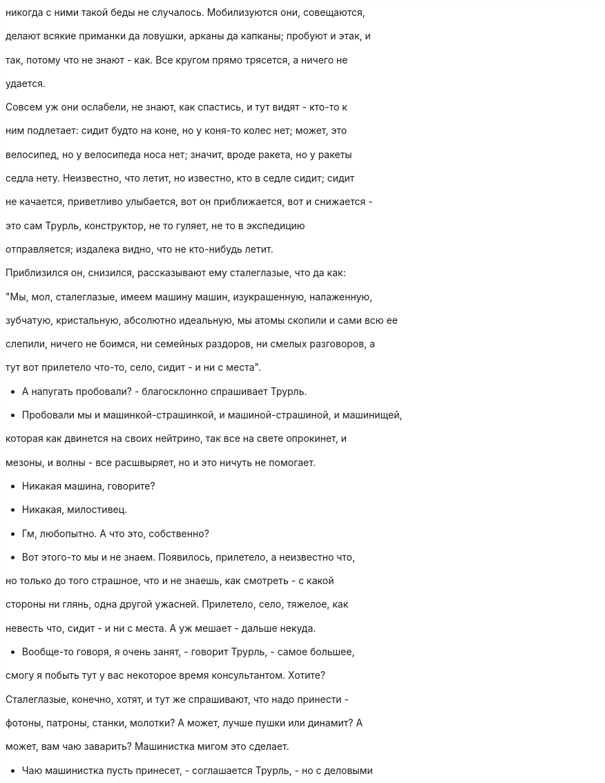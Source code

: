 никогда с ними такой беды не случалось. Мобилизуются они, совещаются,

делают всякие приманки да ловушки, арканы да капканы; пробуют и этак, и

так, потому что не знают - как. Все кругом прямо трясется, а ничего не

удается.

Совсем уж они ослабели, не знают, как спастись, и тут видят - кто-то к

ним подлетает: сидит будто на коне, но у коня-то колес нет; может, это

велосипед, но у велосипеда носа нет; значит, вроде ракета, но у ракеты

седла нету. Неизвестно, что летит, но известно, кто в седле сидит; сидит

не качается, приветливо улыбается, вот он приближается, вот и снижается -

это сам Трурль, конструктор, не то гуляет, не то в экспедицию

отправляется; издалека видно, что не кто-нибудь летит.

Приблизился он, снизился, рассказывают ему сталеглазые, что да как:

"Мы, мол, сталеглазые, имеем машину машин, изукрашенную, налаженную,

зубчатую, кристальную, абсолютно идеальную, мы атомы скопили и сами всю ее

слепили, ничего не боимся, ни семейных раздоров, ни смелых разговоров, а

тут вот прилетело что-то, село, сидит - и ни с места".

 - А напугать пробовали? - благосклонно спрашивает Трурль.

 - Пробовали мы и машинкой-страшинкой, и машиной-страшиной, и машинищей,

которая как двинется на своих нейтрино, так все на свете опрокинет, и

мезоны, и волны - все расшвыряет, но и это ничуть не помогает.

 - Никакая машина, говорите?

 - Никакая, милостивец.

 - Гм, любопытно. А что это, собственно?

 - Вот этого-то мы и не знаем. Появилось, прилетело, а неизвестно что,

но только до того страшное, что и не знаешь, как смотреть - с какой

стороны ни глянь, одна другой ужасней. Прилетело, село, тяжелое, как

невесть что, сидит - и ни с места. А уж мешает - дальше некуда.

 - Вообще-то говоря, я очень занят, - говорит Трурль, - самое большее,

смогу я побыть тут у вас некоторое время консультантом. Хотите?

Сталеглазые, конечно, хотят, и тут же спрашивают, что надо принести -

фотоны, патроны, станки, молотки? А может, лучше пушки или динамит? А

может, вам чаю заварить? Машинистка мигом это сделает.

 - Чаю машинистка пусть принесет, - соглашается Трурль, - но с деловыми
